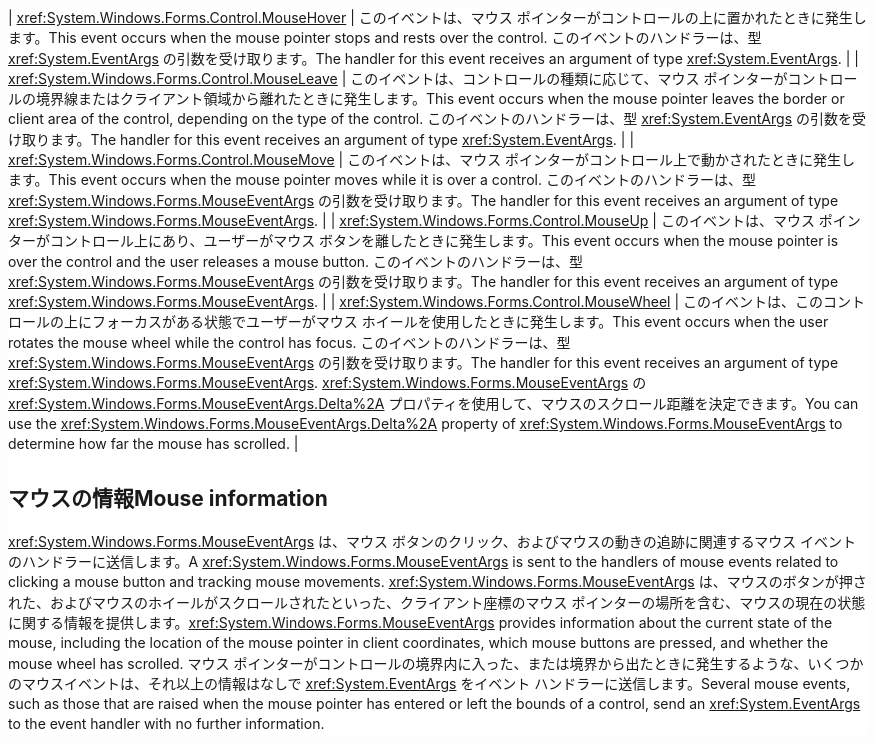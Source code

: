 | <xref:System.Windows.Forms.Control.MouseHover>       | <span data-ttu-id="18aeb-130">このイベントは、マウス ポインターがコントロールの上に置かれたときに発生します。</span><span class="sxs-lookup"><span data-stu-id="18aeb-130">This event occurs when the mouse pointer stops and rests over the control.</span></span> <span data-ttu-id="18aeb-131">このイベントのハンドラーは、型 <xref:System.EventArgs> の引数を受け取ります。</span><span class="sxs-lookup"><span data-stu-id="18aeb-131">The handler for this event receives an argument of type <xref:System.EventArgs>.</span></span>                                                                                                                                                                                                      |
| <xref:System.Windows.Forms.Control.MouseLeave>       | <span data-ttu-id="18aeb-132">このイベントは、コントロールの種類に応じて、マウス ポインターがコントロールの境界線またはクライアント領域から離れたときに発生します。</span><span class="sxs-lookup"><span data-stu-id="18aeb-132">This event occurs when the mouse pointer leaves the border or client area of the control, depending on the type of the control.</span></span> <span data-ttu-id="18aeb-133">このイベントのハンドラーは、型 <xref:System.EventArgs> の引数を受け取ります。</span><span class="sxs-lookup"><span data-stu-id="18aeb-133">The handler for this event receives an argument of type <xref:System.EventArgs>.</span></span>                                                                                                                                                 |
| <xref:System.Windows.Forms.Control.MouseMove>        | <span data-ttu-id="18aeb-134">このイベントは、マウス ポインターがコントロール上で動かされたときに発生します。</span><span class="sxs-lookup"><span data-stu-id="18aeb-134">This event occurs when the mouse pointer moves while it is over a control.</span></span> <span data-ttu-id="18aeb-135">このイベントのハンドラーは、型 <xref:System.Windows.Forms.MouseEventArgs> の引数を受け取ります。</span><span class="sxs-lookup"><span data-stu-id="18aeb-135">The handler for this event receives an argument of type <xref:System.Windows.Forms.MouseEventArgs>.</span></span>                                                                                                                                                                                   |
| <xref:System.Windows.Forms.Control.MouseUp>          | <span data-ttu-id="18aeb-136">このイベントは、マウス ポインターがコントロール上にあり、ユーザーがマウス ボタンを離したときに発生します。</span><span class="sxs-lookup"><span data-stu-id="18aeb-136">This event occurs when the mouse pointer is over the control and the user releases a mouse button.</span></span> <span data-ttu-id="18aeb-137">このイベントのハンドラーは、型 <xref:System.Windows.Forms.MouseEventArgs> の引数を受け取ります。</span><span class="sxs-lookup"><span data-stu-id="18aeb-137">The handler for this event receives an argument of type <xref:System.Windows.Forms.MouseEventArgs>.</span></span>                                                                                                                                                           |
| <xref:System.Windows.Forms.Control.MouseWheel>       | <span data-ttu-id="18aeb-138">このイベントは、このコントロールの上にフォーカスがある状態でユーザーがマウス ホイールを使用したときに発生します。</span><span class="sxs-lookup"><span data-stu-id="18aeb-138">This event occurs when the user rotates the mouse wheel while the control has focus.</span></span> <span data-ttu-id="18aeb-139">このイベントのハンドラーは、型 <xref:System.Windows.Forms.MouseEventArgs> の引数を受け取ります。</span><span class="sxs-lookup"><span data-stu-id="18aeb-139">The handler for this event receives an argument of type <xref:System.Windows.Forms.MouseEventArgs>.</span></span> <span data-ttu-id="18aeb-140"><xref:System.Windows.Forms.MouseEventArgs> の <xref:System.Windows.Forms.MouseEventArgs.Delta%2A> プロパティを使用して、マウスのスクロール距離を決定できます。</span><span class="sxs-lookup"><span data-stu-id="18aeb-140">You can use the <xref:System.Windows.Forms.MouseEventArgs.Delta%2A> property of <xref:System.Windows.Forms.MouseEventArgs> to determine how far the mouse has scrolled.</span></span> |

## <a name="mouse-information"></a><span data-ttu-id="18aeb-141">マウスの情報</span><span class="sxs-lookup"><span data-stu-id="18aeb-141">Mouse information</span></span>

<span data-ttu-id="18aeb-142"><xref:System.Windows.Forms.MouseEventArgs> は、マウス ボタンのクリック、およびマウスの動きの追跡に関連するマウス イベントのハンドラーに送信します。</span><span class="sxs-lookup"><span data-stu-id="18aeb-142">A <xref:System.Windows.Forms.MouseEventArgs> is sent to the handlers of mouse events related to clicking a mouse button and tracking mouse movements.</span></span> <span data-ttu-id="18aeb-143"><xref:System.Windows.Forms.MouseEventArgs> は、マウスのボタンが押された、およびマウスのホイールがスクロールされたといった、クライアント座標のマウス ポインターの場所を含む、マウスの現在の状態に関する情報を提供します。</span><span class="sxs-lookup"><span data-stu-id="18aeb-143"><xref:System.Windows.Forms.MouseEventArgs> provides information about the current state of the mouse, including the location of the mouse pointer in client coordinates, which mouse buttons are pressed, and whether the mouse wheel has scrolled.</span></span> <span data-ttu-id="18aeb-144">マウス ポインターがコントロールの境界内に入った、または境界から出たときに発生するような、いくつかのマウスイベントは、それ以上の情報はなしで <xref:System.EventArgs> をイベント ハンドラーに送信します。</span><span class="sxs-lookup"><span data-stu-id="18aeb-144">Several mouse events, such as those that are raised when the mouse pointer has entered or left the bounds of a control, send an <xref:System.EventArgs> to the event handler with no further information.</span></span>
